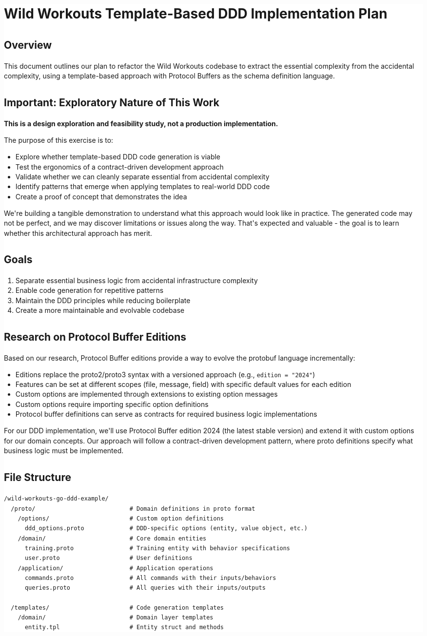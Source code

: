 # Wild Workouts Template-Based DDD Implementation Plan

## Overview

This document outlines our plan to refactor the Wild Workouts codebase to extract the essential complexity from the accidental complexity, using a template-based approach with Protocol Buffers as the schema definition language.

## Important: Exploratory Nature of This Work

**This is a design exploration and feasibility study, not a production implementation.**

The purpose of this exercise is to:
- Explore whether template-based DDD code generation is viable
- Test the ergonomics of a contract-driven development approach
- Validate whether we can cleanly separate essential from accidental complexity
- Identify patterns that emerge when applying templates to real-world DDD code
- Create a proof of concept that demonstrates the idea

We're building a tangible demonstration to understand what this approach would look like in practice. The generated code may not be perfect, and we may discover limitations or issues along the way. That's expected and valuable - the goal is to learn whether this architectural approach has merit.

## Goals

1. Separate essential business logic from accidental infrastructure complexity
2. Enable code generation for repetitive patterns
3. Maintain the DDD principles while reducing boilerplate
4. Create a more maintainable and evolvable codebase

## Research on Protocol Buffer Editions

Based on our research, Protocol Buffer editions provide a way to evolve the protobuf language incrementally:

- Editions replace the proto2/proto3 syntax with a versioned approach (e.g., `edition = "2024"`)
- Features can be set at different scopes (file, message, field) with specific default values for each edition
- Custom options are implemented through extensions to existing option messages
- Custom options require importing specific option definitions
- Protocol buffer definitions can serve as contracts for required business logic implementations

For our DDD implementation, we'll use Protocol Buffer edition 2024 (the latest stable version) and extend it with custom options for our domain concepts. Our approach will follow a contract-driven development pattern, where proto definitions specify what business logic must be implemented.

## File Structure

```
/wild-workouts-go-ddd-example/
  /proto/                           # Domain definitions in proto format
    /options/                       # Custom option definitions
      ddd_options.proto             # DDD-specific options (entity, value object, etc.)
    /domain/                        # Core domain entities
      training.proto                # Training entity with behavior specifications
      user.proto                    # User definitions
    /application/                   # Application operations
      commands.proto                # All commands with their inputs/behaviors
      queries.proto                 # All queries with their inputs/outputs
    
  /templates/                       # Code generation templates
    /domain/                        # Domain layer templates
      entity.tpl                    # Entity struct and methods
```
